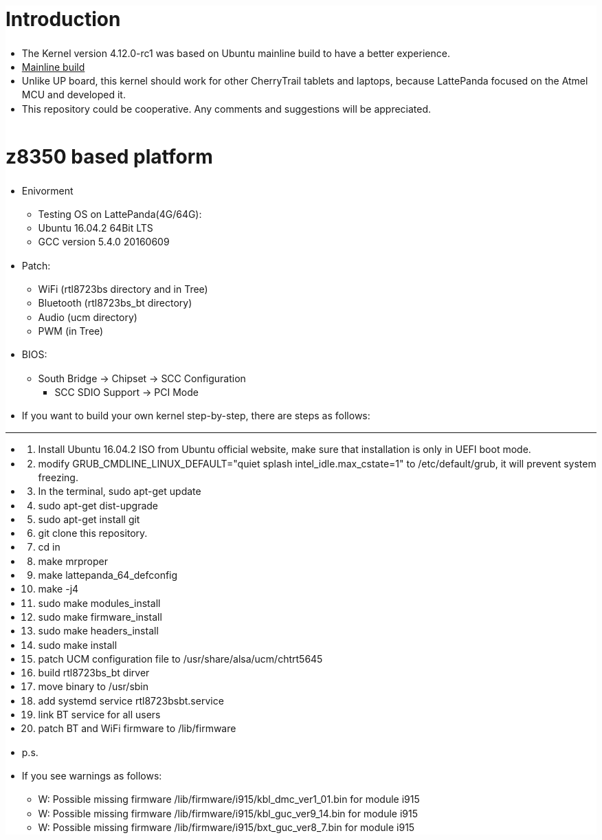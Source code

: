 # Introduction
  * The Kernel version 4.12.0-rc1 was based on Ubuntu mainline build to have a better experience.
  * [Mainline build](http://kernel.ubuntu.com/~kernel-ppa/mainline/v4.12-rc1/)
  * Unlike UP board, this kernel should work for other CherryTrail tablets and laptops, because LattePanda focused on the Atmel MCU and developed it.
  * This repository could be cooperative. Any comments and suggestions will be appreciated.

# z8350 based platform

* Enivorment
  * Testing OS on LattePanda(4G/64G):
  * Ubuntu 16.04.2 64Bit LTS 
  * GCC version 5.4.0 20160609

* Patch:
  * WiFi (rtl8723bs directory and in Tree)
  * Bluetooth (rtl8723bs_bt directory)
  * Audio (ucm directory)
  * PWM (in Tree)

* BIOS:
  * South Bridge -> Chipset -> SCC Configuration
    * SCC SDIO Support -> PCI Mode

* If you want to build your own kernel step-by-step, there are steps as follows:
-------------------------------------------------------------------------------------------
  * 1. Install Ubuntu 16.04.2 ISO from Ubuntu official website, make sure that installation is only in UEFI boot mode.
  * 2. modify GRUB_CMDLINE_LINUX_DEFAULT="quiet splash intel_idle.max_cstate=1" to /etc/default/grub, it will prevent system freezing.
  * 3. In the terminal, sudo apt-get update
  * 4. sudo apt-get dist-upgrade
  * 5. sudo apt-get install git
  * 6. git clone this repository.
  * 7. cd in
  * 8. make mrproper
  * 9. make lattepanda_64_defconfig
  * 10. make -j4
  * 11. sudo make modules_install
  * 12. sudo make firmware_install
  * 13. sudo make headers_install
  * 14. sudo make install
  * 15. patch UCM configuration file to /usr/share/alsa/ucm/chtrt5645
  * 16. build rtl8723bs_bt dirver
  * 17. move binary to /usr/sbin
  * 18. add systemd service rtl8723bsbt.service
  * 19. link BT service for all users
  * 20. patch BT and WiFi firmware to /lib/firmware

  * p.s. 
  * If you see warnings as follows:
    * W: Possible missing firmware /lib/firmware/i915/kbl_dmc_ver1_01.bin for module i915
    * W: Possible missing firmware /lib/firmware/i915/kbl_guc_ver9_14.bin for module i915
    * W: Possible missing firmware /lib/firmware/i915/bxt_guc_ver8_7.bin for module i915
